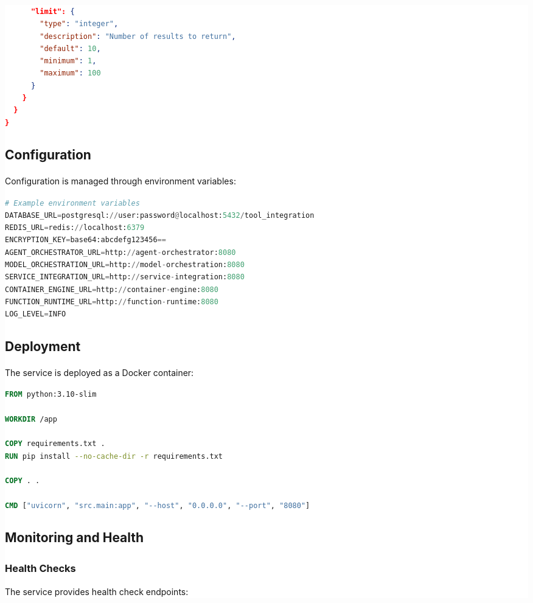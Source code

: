 ```json
      "limit": {
        "type": "integer",
        "description": "Number of results to return",
        "default": 10,
        "minimum": 1,
        "maximum": 100
      }
    }
  }
}
```

## Configuration

Configuration is managed through environment variables:

```python
# Example environment variables
DATABASE_URL=postgresql://user:password@localhost:5432/tool_integration
REDIS_URL=redis://localhost:6379
ENCRYPTION_KEY=base64:abcdefg123456==
AGENT_ORCHESTRATOR_URL=http://agent-orchestrator:8080
MODEL_ORCHESTRATION_URL=http://model-orchestration:8080
SERVICE_INTEGRATION_URL=http://service-integration:8080
CONTAINER_ENGINE_URL=http://container-engine:8080
FUNCTION_RUNTIME_URL=http://function-runtime:8080
LOG_LEVEL=INFO
```

## Deployment

The service is deployed as a Docker container:

```dockerfile
FROM python:3.10-slim

WORKDIR /app

COPY requirements.txt .
RUN pip install --no-cache-dir -r requirements.txt

COPY . .

CMD ["uvicorn", "src.main:app", "--host", "0.0.0.0", "--port", "8080"]
```

## Monitoring and Health

### Health Checks

The service provides health check endpoints:
